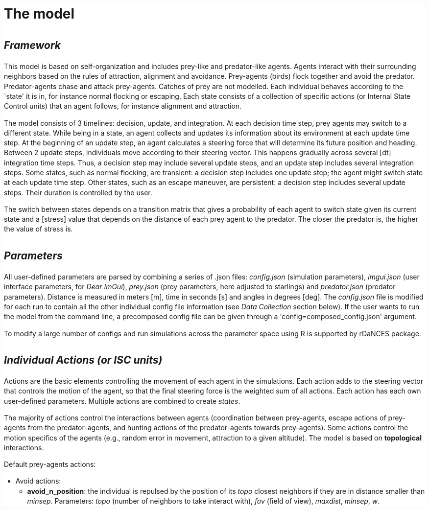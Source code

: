 # The model

## _Framework_ 

This model is based on self-organization and includes prey-like and predator-like agents. Agents interact with their surrounding neighbors based on the rules of attraction, alignment and avoidance. Prey-agents (birds) flock together and avoid the predator. Predator-agents chase and attack prey-agents. Catches of prey are not modelled. Each individual behaves according to the `state' it is in, for instance normal flocking or escaping. Each state consists of a collection of specific actions (or Internal State Control units) that an agent follows, for instance alignment and attraction. 

The model consists of 3 timelines: decision, update, and integration. At each decision time step, prey agents may switch to a different state. While being in a state, an agent collects and updates its information about its environment at each update time step. At the beginning of an update step, an agent calculates a steering force that will determine its future position and heading. Between 2 update steps, individuals move according to their steering vector. This happens gradually across several [dt] integration time steps. Thus, a decision step may include several update steps, and an update step includes several integration steps. Some states, such as normal flocking, are transient: a decision step includes one update step; the agent might switch state at each update time step. Other states, such as an escape maneuver, are persistent: a decision step includes several update steps. Their duration is controlled by the user. 

The switch between states depends on a transition matrix that gives a probability of each agent to switch state given its current state and a [stress] value that depends on the distance of each prey agent to the predator. The closer the predator is, the higher the value of stress is.

## _Parameters_
All user-defined parameters are parsed by combining a series of .json files: *config.json* (simulation parameters), *imgui.json* (user interface parameters, for *Dear ImGui*), *prey.json* (prey parameters, here adjusted to starlings) and *predator.json* (predator parameters). Distance is measured in meters [m], time in seconds [s] and angles in degrees [deg].
The *config.json* file is modified for each run to contain all the other individual config file information (see *Data Collection* section below). If the user wants to run the model from the command line, a precomposed config file can be given through a 'config=composed_config.json' argument.

To modify a large number of configs and run simulations across the parameter space using R is supported by [rDaNCES](https://github.com/marinapapa/rDaNCES) package.

## _Individual Actions (or ISC units)_

Actions are the basic elements controlling the movement of each agent in the simulations. Each action adds to the steering vector that controls the motion of the agent, so that the final steering force is the weighted sum of all actions. Each action has each own user-defined parameters. Multiple actions are combined to create *states*.

The majority of actions control the interactions between agents (coordination between prey-agents, escape actions of prey-agents from the predator-agents, and hunting actions of the predator-agents towards prey-agents). Some actions control the motion specifics of the agents (e.g., random error in movement, attraction to a given altitude). The model is based on **topological** interactions.

Default prey-agents actions:
* Avoid actions: 
    * __avoid_n_position__: the individual is repulsed by the position of its _topo_ closest neighbors if they are in distance smaller than _minsep_. Parameters: _topo_ (number of neighbors to take interact with), _fov_ (field of view), _maxdist_, _minsep_, _w_.
  